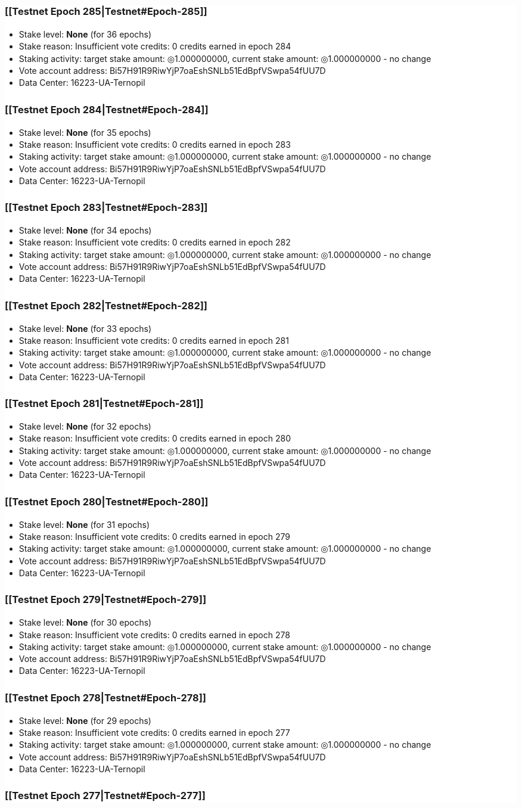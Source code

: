 ### [[Testnet Epoch 285|Testnet#Epoch-285]]
* Stake level: **None** (for 36 epochs)
* Stake reason: Insufficient vote credits: 0 credits earned in epoch 284
* Staking activity: target stake amount: ◎1.000000000, current stake amount: ◎1.000000000 - no change
* Vote account address: Bi57H91R9RiwYjP7oaEshSNLb51EdBpfVSwpa54fUU7D
* Data Center: 16223-UA-Ternopil
### [[Testnet Epoch 284|Testnet#Epoch-284]]
* Stake level: **None** (for 35 epochs)
* Stake reason: Insufficient vote credits: 0 credits earned in epoch 283
* Staking activity: target stake amount: ◎1.000000000, current stake amount: ◎1.000000000 - no change
* Vote account address: Bi57H91R9RiwYjP7oaEshSNLb51EdBpfVSwpa54fUU7D
* Data Center: 16223-UA-Ternopil
### [[Testnet Epoch 283|Testnet#Epoch-283]]
* Stake level: **None** (for 34 epochs)
* Stake reason: Insufficient vote credits: 0 credits earned in epoch 282
* Staking activity: target stake amount: ◎1.000000000, current stake amount: ◎1.000000000 - no change
* Vote account address: Bi57H91R9RiwYjP7oaEshSNLb51EdBpfVSwpa54fUU7D
* Data Center: 16223-UA-Ternopil
### [[Testnet Epoch 282|Testnet#Epoch-282]]
* Stake level: **None** (for 33 epochs)
* Stake reason: Insufficient vote credits: 0 credits earned in epoch 281
* Staking activity: target stake amount: ◎1.000000000, current stake amount: ◎1.000000000 - no change
* Vote account address: Bi57H91R9RiwYjP7oaEshSNLb51EdBpfVSwpa54fUU7D
* Data Center: 16223-UA-Ternopil
### [[Testnet Epoch 281|Testnet#Epoch-281]]
* Stake level: **None** (for 32 epochs)
* Stake reason: Insufficient vote credits: 0 credits earned in epoch 280
* Staking activity: target stake amount: ◎1.000000000, current stake amount: ◎1.000000000 - no change
* Vote account address: Bi57H91R9RiwYjP7oaEshSNLb51EdBpfVSwpa54fUU7D
* Data Center: 16223-UA-Ternopil
### [[Testnet Epoch 280|Testnet#Epoch-280]]
* Stake level: **None** (for 31 epochs)
* Stake reason: Insufficient vote credits: 0 credits earned in epoch 279
* Staking activity: target stake amount: ◎1.000000000, current stake amount: ◎1.000000000 - no change
* Vote account address: Bi57H91R9RiwYjP7oaEshSNLb51EdBpfVSwpa54fUU7D
* Data Center: 16223-UA-Ternopil
### [[Testnet Epoch 279|Testnet#Epoch-279]]
* Stake level: **None** (for 30 epochs)
* Stake reason: Insufficient vote credits: 0 credits earned in epoch 278
* Staking activity: target stake amount: ◎1.000000000, current stake amount: ◎1.000000000 - no change
* Vote account address: Bi57H91R9RiwYjP7oaEshSNLb51EdBpfVSwpa54fUU7D
* Data Center: 16223-UA-Ternopil
### [[Testnet Epoch 278|Testnet#Epoch-278]]
* Stake level: **None** (for 29 epochs)
* Stake reason: Insufficient vote credits: 0 credits earned in epoch 277
* Staking activity: target stake amount: ◎1.000000000, current stake amount: ◎1.000000000 - no change
* Vote account address: Bi57H91R9RiwYjP7oaEshSNLb51EdBpfVSwpa54fUU7D
* Data Center: 16223-UA-Ternopil
### [[Testnet Epoch 277|Testnet#Epoch-277]]